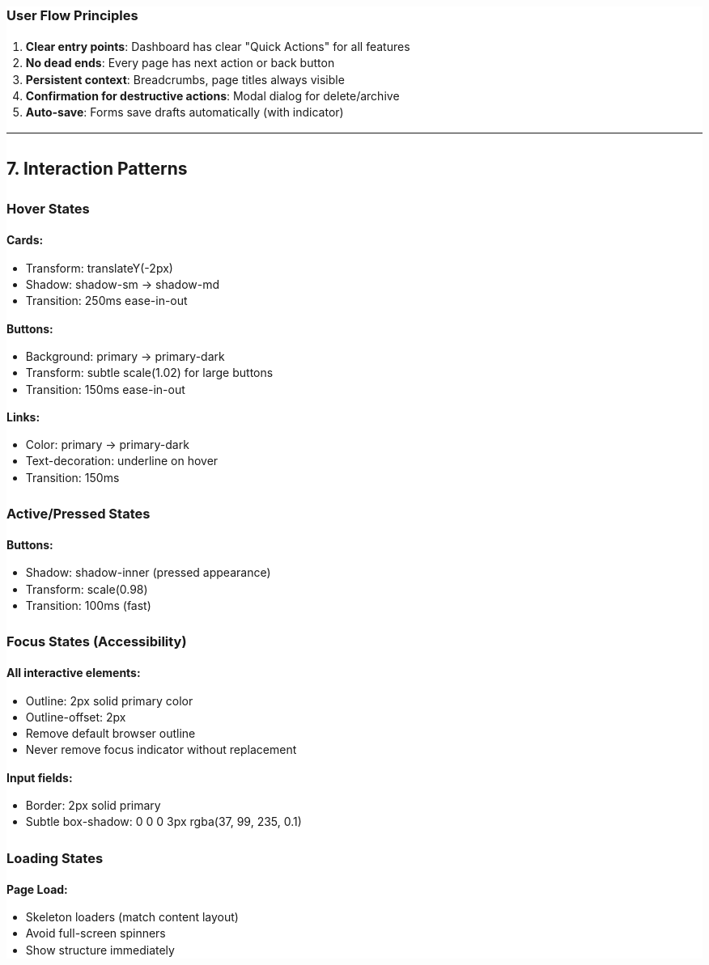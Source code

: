 ### User Flow Principles

1. **Clear entry points**: Dashboard has clear "Quick Actions" for all features
2. **No dead ends**: Every page has next action or back button
3. **Persistent context**: Breadcrumbs, page titles always visible
4. **Confirmation for destructive actions**: Modal dialog for delete/archive
5. **Auto-save**: Forms save drafts automatically (with indicator)

---

## 7. Interaction Patterns

### Hover States

**Cards:**
- Transform: translateY(-2px)
- Shadow: shadow-sm → shadow-md
- Transition: 250ms ease-in-out

**Buttons:**
- Background: primary → primary-dark
- Transform: subtle scale(1.02) for large buttons
- Transition: 150ms ease-in-out

**Links:**
- Color: primary → primary-dark
- Text-decoration: underline on hover
- Transition: 150ms

### Active/Pressed States

**Buttons:**
- Shadow: shadow-inner (pressed appearance)
- Transform: scale(0.98)
- Transition: 100ms (fast)

### Focus States (Accessibility)

**All interactive elements:**
- Outline: 2px solid primary color
- Outline-offset: 2px
- Remove default browser outline
- Never remove focus indicator without replacement

**Input fields:**
- Border: 2px solid primary
- Subtle box-shadow: 0 0 0 3px rgba(37, 99, 235, 0.1)

### Loading States

**Page Load:**
- Skeleton loaders (match content layout)
- Avoid full-screen spinners
- Show structure immediately
